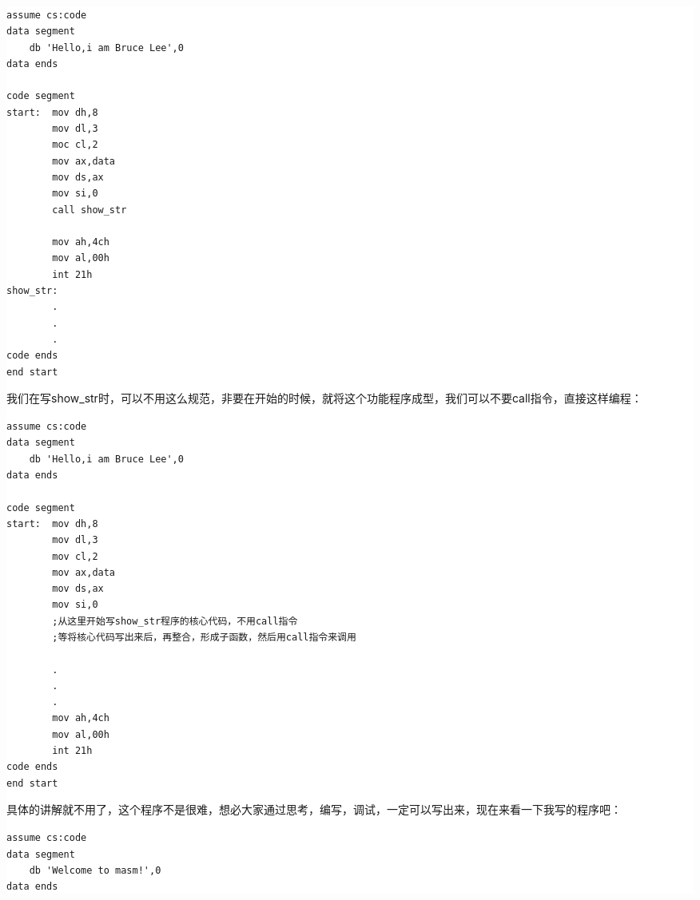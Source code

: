     assume cs:code
	data segment
		db 'Hello,i am Bruce Lee',0
	data ends

	code segment
	start:	mov dh,8
			mov dl,3
			moc cl,2
			mov ax,data
			mov ds,ax
			mov si,0
			call show_str

			mov ah,4ch
			mov al,00h
			int 21h
	show_str:
			.
			.
			.
	code ends
	end start

我们在写show_str时，可以不用这么规范，非要在开始的时候，就将这个功能程序成型，我们可以不要call指令，直接这样编程：

	assume cs:code
	data segment
		db 'Hello,i am Bruce Lee',0
	data ends

	code segment
	start:	mov dh,8
			mov dl,3
			mov cl,2
			mov ax,data
			mov ds,ax
			mov si,0
			;从这里开始写show_str程序的核心代码，不用call指令
			;等将核心代码写出来后，再整合，形成子函数，然后用call指令来调用

			.
			.
			.
			mov ah,4ch
			mov al,00h
			int 21h
	code ends
	end start

具体的讲解就不用了，这个程序不是很难，想必大家通过思考，编写，调试，一定可以写出来，现在来看一下我写的程序吧：


	assume cs:code
	data segment
		db 'Welcome to masm!',0
	data ends
